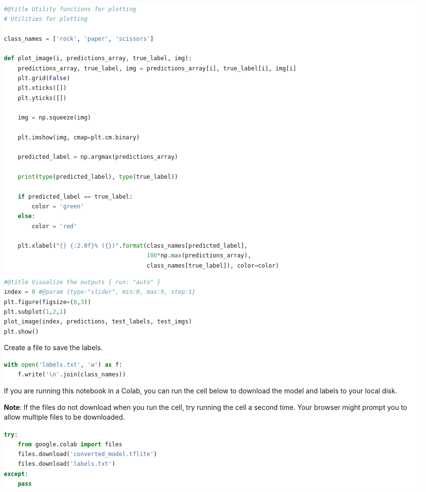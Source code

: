 
```python
#@title Utility functions for plotting
# Utilities for plotting

class_names = ['rock', 'paper', 'scissors']

def plot_image(i, predictions_array, true_label, img):
    predictions_array, true_label, img = predictions_array[i], true_label[i], img[i]
    plt.grid(False)
    plt.xticks([])
    plt.yticks([])
    
    img = np.squeeze(img)
    
    plt.imshow(img, cmap=plt.cm.binary)
    
    predicted_label = np.argmax(predictions_array)
    
    print(type(predicted_label), type(true_label))
    
    if predicted_label == true_label:
        color = 'green'
    else:
        color = 'red'
        
    plt.xlabel("{} {:2.0f}% ({})".format(class_names[predicted_label],
                                         100*np.max(predictions_array),
                                         class_names[true_label]), color=color)
```


```python
#@title Visualize the outputs { run: "auto" }
index = 0 #@param {type:"slider", min:0, max:9, step:1}
plt.figure(figsize=(6,3))
plt.subplot(1,2,1)
plot_image(index, predictions, test_labels, test_imgs)
plt.show()
```

Create a file to save the labels.


```python
with open('labels.txt', 'w') as f:
    f.write('\n'.join(class_names))
```

If you are running this notebook in a Colab, you can run the cell below to download the model and labels to your local disk.

**Note**: If the files do not download when you run the cell, try running the cell a second time. Your browser might prompt you to allow multiple files to be downloaded. 


```python
try:
    from google.colab import files
    files.download('converted_model.tflite')
    files.download('labels.txt')
except:
    pass
```
